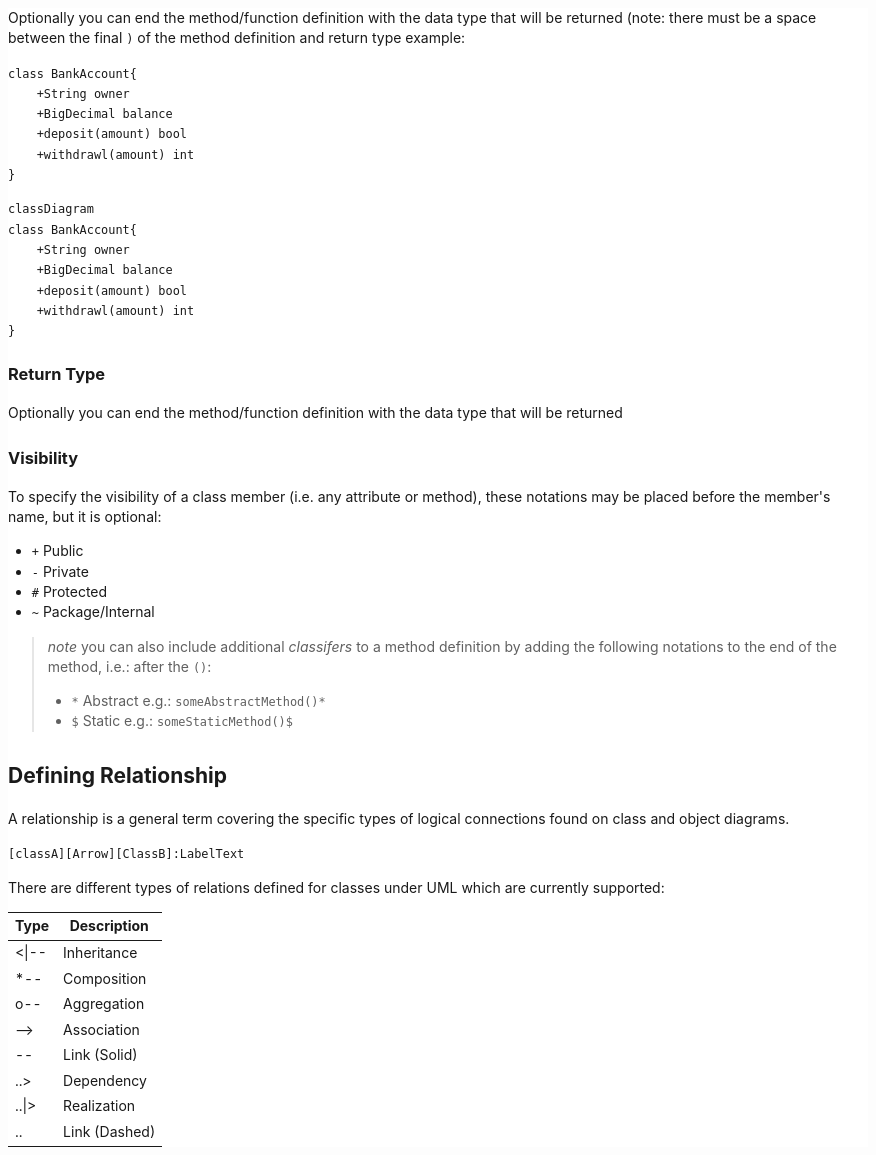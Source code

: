 Optionally you can end the method/function definition with the data type that will be returned (note: there must be a space between the final `)` of the method definition and return type example:

```
class BankAccount{
    +String owner
    +BigDecimal balance
    +deposit(amount) bool
    +withdrawl(amount) int
}
```

```mermaid
classDiagram
class BankAccount{
    +String owner
    +BigDecimal balance
    +deposit(amount) bool
    +withdrawl(amount) int
}
```

### Return Type

Optionally you can end the method/function definition with the data type that will be returned

### Visibility

To specify the visibility of a class member (i.e. any attribute or method), these notations may be placed before the member's name, but it is optional:

- `+` Public
- `-` Private
- `#` Protected
- `~` Package/Internal

> *note* you can also include additional *classifers* to a method definition by adding the following notations to the end of the method, i.e.: after the `()`:
>
> - `*` Abstract e.g.: `someAbstractMethod()*`
> - `$` Static e.g.: `someStaticMethod()$`

## Defining Relationship

A relationship is a general term covering the specific types of logical connections found on class and object diagrams.

```
[classA][Arrow][ClassB]:LabelText
```

There are different types of relations defined for classes under UML which are currently supported:

| Type  | Description   |
| ----- | ------------- |
| <\|-- | Inheritance   |
| *--   | Composition   |
| o--   | Aggregation   |
| -->   | Association   |
| --    | Link (Solid)  |
| ..>   | Dependency    |
| ..\|> | Realization   |
| ..    | Link (Dashed) |
